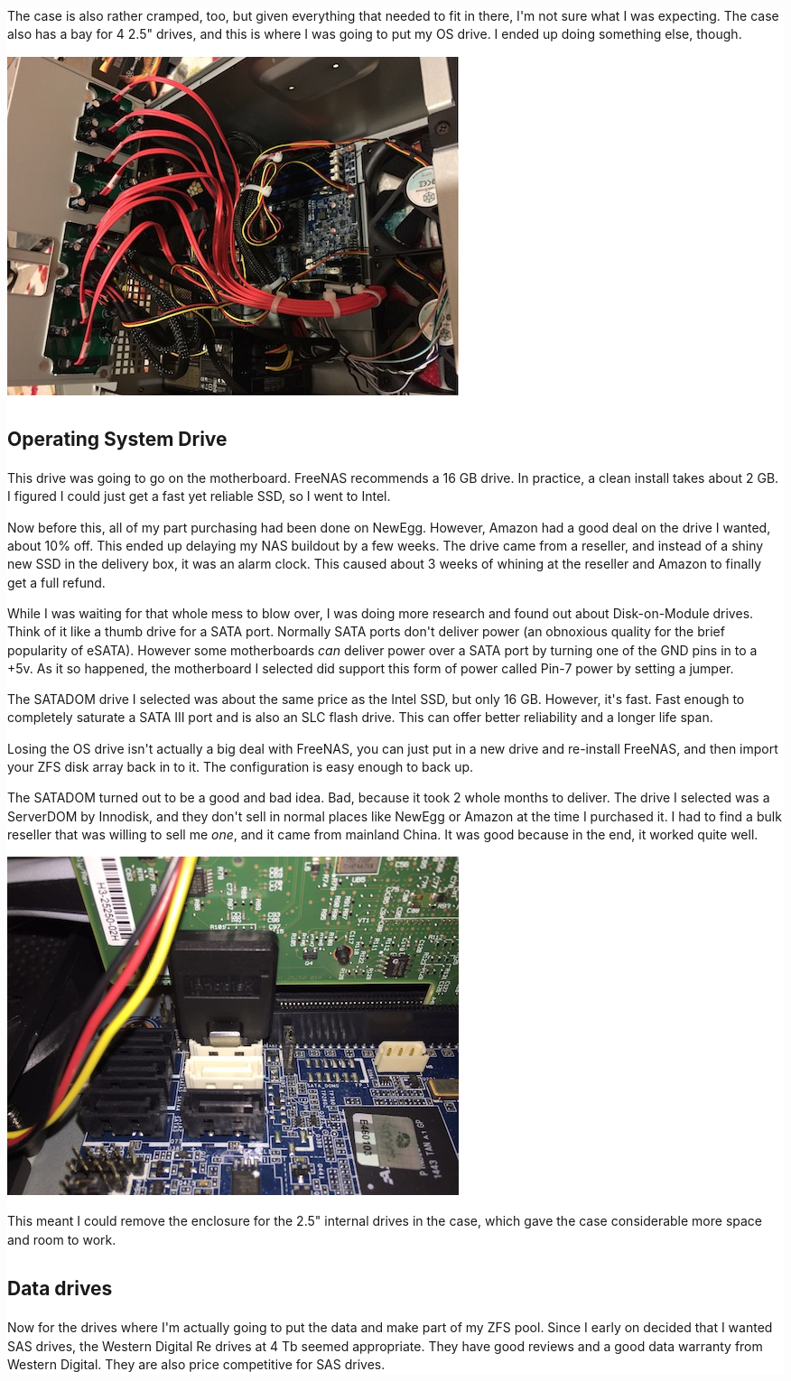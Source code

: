 The case is also rather cramped, too, but given everything that needed to fit in
there, I'm not sure what I was expecting. The case also has a bay for 4 2.5"
drives, and this is where I was going to put my OS drive. I ended up doing
something else, though.

![SilverStone Case][5]

## Operating System Drive

This drive was going to go on the motherboard. FreeNAS recommends a 16 GB drive.
In practice, a clean install takes about 2 GB. I figured I could just get a
fast yet reliable SSD, so I went to Intel.

Now before this, all of my part purchasing had been done on NewEgg. However,
Amazon had a good deal on the drive I wanted, about 10% off. This ended up
delaying my NAS buildout by a few weeks. The drive came from a reseller, and
instead of a shiny new SSD in the delivery box, it was an alarm clock. This
caused about 3 weeks of whining at the reseller and Amazon to finally get a full
refund.

While I was waiting for that whole mess to blow over, I was doing more research
and found out about Disk-on-Module drives. Think of it like a thumb drive for a
SATA port. Normally SATA ports don't deliver power (an obnoxious quality for the
brief popularity of eSATA). However some motherboards *can* deliver power over
a SATA port by turning one of the GND pins in to a +5v. As it so happened, the
motherboard I selected did support this form of power called Pin-7 power by
setting a jumper.

The SATADOM drive I selected was about the same price as the Intel SSD, but only
16 GB. However, it's fast. Fast enough to completely saturate a SATA III port
and is also an SLC flash drive. This can offer better reliability and a longer
life span.

Losing the OS drive isn't actually a big deal with FreeNAS, you can just put in
a new drive and re-install FreeNAS, and then import your ZFS disk array back in
to it. The configuration is easy enough to back up.

The SATADOM turned out to be a good and bad idea. Bad, because it took 2 whole
months to deliver. The drive I selected was a ServerDOM by Innodisk, and they
don't sell in normal places like NewEgg or Amazon at the time I purchased it. I
had to find a bulk reseller that was willing to sell me *one*, and it came from
mainland China. It was good because in the end, it worked quite well.

![Innodisk ServerDOM][6]

This meant I could remove the enclosure for the 2.5" internal drives in the
case, which gave the case considerable more space and room to work.

## Data drives

Now for the drives where I'm actually going to put the data and make part of my
ZFS pool. Since I early on decided that I wanted SAS drives, the Western Digital
Re drives at 4 Tb seemed appropriate. They have good reviews and a good data
warranty from Western Digital. They are also price competitive for SAS drives.


[2]: http://www.freenas.org
[3]: http://ark.intel.com/products/77987/Intel-Atom-Processor-C2750-4M-Cache-2_40-GHz
[4]: /images/nas-motherboard.jpg
[5]: /images/nas-case.jpg
[6]: /images/nas-satadom.jpg
[7]: /images/nas-drives.jpg
[8]: /images/nas-hba.jpg